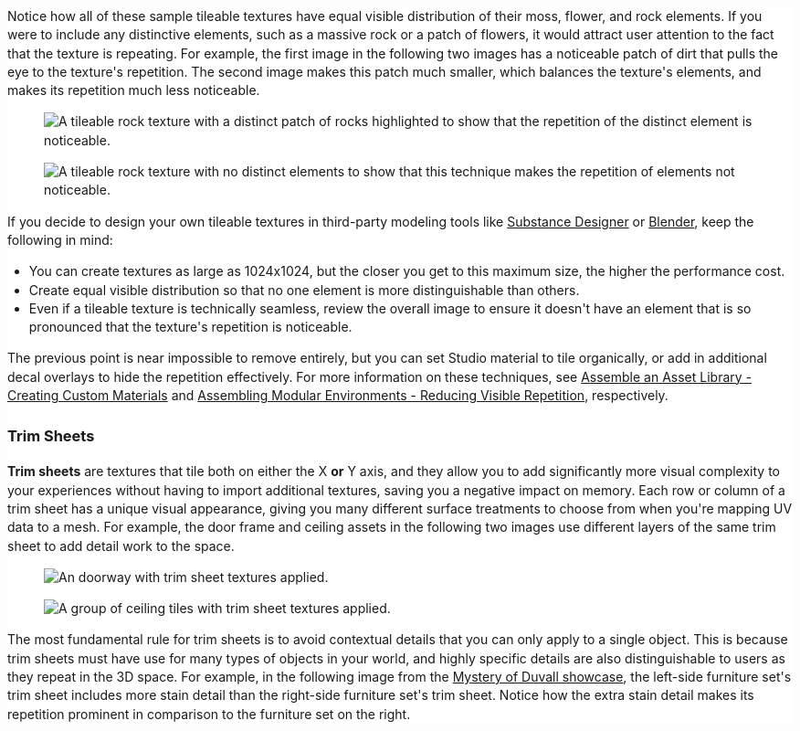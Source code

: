 Notice how all of these sample tileable textures have equal visible distribution of their moss, flower, and rock elements. If you were to include any distinctive elements, such as a massive rock or a patch of flowers, it would attract user attention to the fact that the texture is repeating. For example, the first image in the following two images has a noticeable patch of dirt that pulls the eye to the texture's repetition. The second image makes this patch much smaller, which balances the texture's elements, and makes its repetition much less noticeable.

<GridContainer numColumns="2">
  <figure>
    <img src="../../../assets/tutorials/environmental-art-curriculum/Section2/TileableTextures-WithElement.jpg" alt="A tileable rock texture with a distinct patch of rocks highlighted to show that the repetition of the distinct element is noticeable." width="100%"/>
  </figure>
  <figure>
    <img src="../../../assets/tutorials/environmental-art-curriculum/Section2/TileableTextures-NoElement.jpg" alt="A tileable rock texture with no distinct elements to show that this technique makes the repetition of elements not noticeable." width="100%"/>
  </figure>
</GridContainer>

If you decide to design your own tileable textures in third-party modeling tools like [Substance Designer](https://www.adobe.com/products/substance3d-designer) or [Blender](https://www.blender.org/), keep the following in mind:

- You can create textures as large as 1024x1024, but the closer you get to this maximum size, the higher the performance cost.
- Create equal visible distribution so that no one element is more distinguishable than others.
- Even if a tileable texture is technically seamless, review the overall image to ensure it doesn't have an element that is so pronounced that the texture's repetition is noticeable.

The previous point is near impossible to remove entirely, but you can set Studio material to tile organically, or add in additional decal overlays to hide the repetition effectively. For more information on these techniques, see [Assemble an Asset Library - Creating Custom Materials](assemble-an-asset-library.md#create-custom-materials) and [Assembling Modular Environments - Reducing Visible Repetition](assembling-modular-environments.md#reducing-visible-repetition), respectively.

### Trim Sheets

**Trim sheets** are textures that tile both on either the X **or** Y axis, and they allow you to add significantly more visual complexity to your experiences without having to import additional textures, saving you a negative impact on memory. Each row or column of a trim sheet has a unique visual appearance, giving you many different surface treatments to choose from when you're mapping UV data to a mesh. For example, the door frame and ceiling assets in the following two images use different layers of the same trim sheet to add detail work to the space.

<GridContainer numColumns="2">
  <figure>
    <img src="../../../assets/tutorials/environmental-art-curriculum/Section2/TrimSheets-Doorway.jpg" alt="An doorway with trim sheet textures applied." width="100%"/>
  </figure>
  <figure>
    <img src="../../../assets/tutorials/environmental-art-curriculum/Section2/TrimSheets-Ceiling.jpg" alt="A group of ceiling tiles with trim sheet textures applied." width="100%"/>
  </figure>
</GridContainer>

The most fundamental rule for trim sheets is to avoid contextual details that you can only apply to a single object. This is because trim sheets must have use for many types of objects in your world, and highly specific details are also distinguishable to users as they repeat in the 3D space. For example, in the following image from the [Mystery of Duvall showcase](../../../resources/the-mystery-of-duvall-drive/materializing-the-world.md#surface-appearance-and-trim-maps), the left-side furniture set's trim sheet includes more stain detail than the right-side furniture set's trim sheet. Notice how the extra stain detail makes its repetition prominent in comparison to the furniture set on the right.
